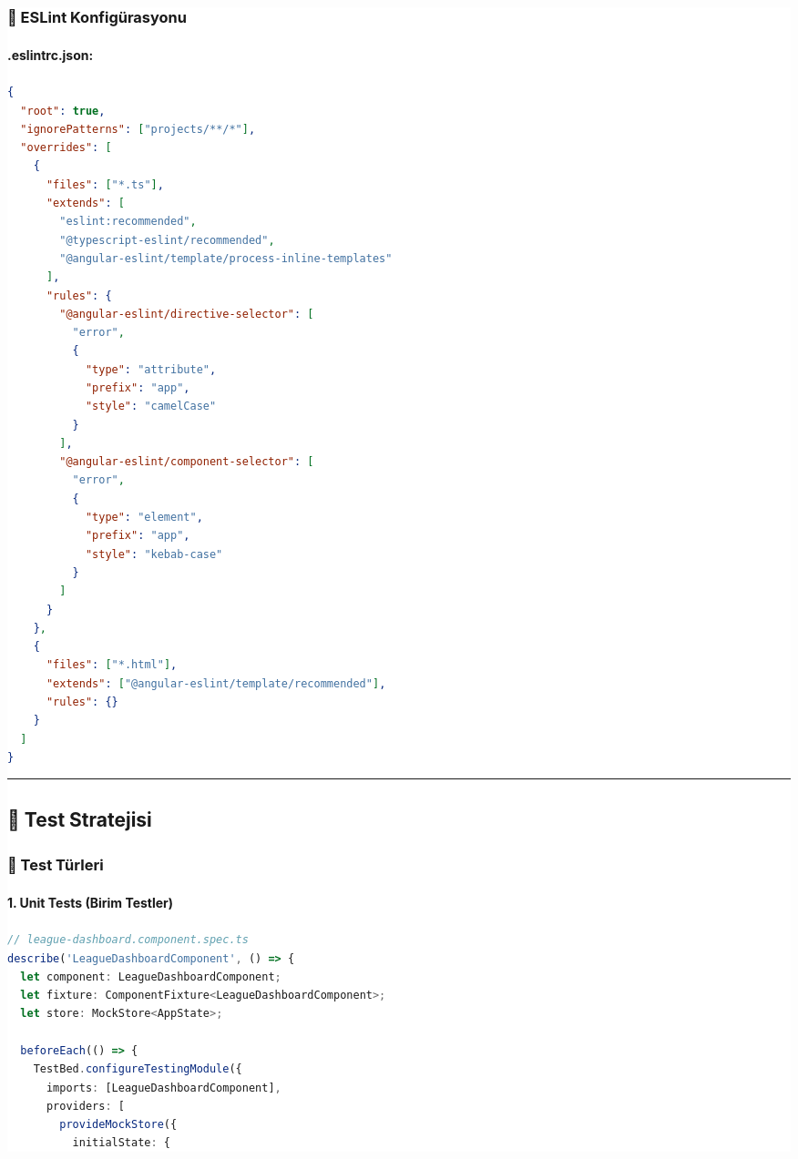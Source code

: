 ### 🎯 ESLint Konfigürasyonu

#### **.eslintrc.json:**
```json
{
  "root": true,
  "ignorePatterns": ["projects/**/*"],
  "overrides": [
    {
      "files": ["*.ts"],
      "extends": [
        "eslint:recommended",
        "@typescript-eslint/recommended",
        "@angular-eslint/template/process-inline-templates"
      ],
      "rules": {
        "@angular-eslint/directive-selector": [
          "error",
          {
            "type": "attribute",
            "prefix": "app",
            "style": "camelCase"
          }
        ],
        "@angular-eslint/component-selector": [
          "error",
          {
            "type": "element",
            "prefix": "app",
            "style": "kebab-case"
          }
        ]
      }
    },
    {
      "files": ["*.html"],
      "extends": ["@angular-eslint/template/recommended"],
      "rules": {}
    }
  ]
}
```

---

## 🧪 Test Stratejisi

### 🎯 Test Türleri

#### **1. Unit Tests (Birim Testler)**
```typescript
// league-dashboard.component.spec.ts
describe('LeagueDashboardComponent', () => {
  let component: LeagueDashboardComponent;
  let fixture: ComponentFixture<LeagueDashboardComponent>;
  let store: MockStore<AppState>;

  beforeEach(() => {
    TestBed.configureTestingModule({
      imports: [LeagueDashboardComponent],
      providers: [
        provideMockStore({
          initialState: {
```